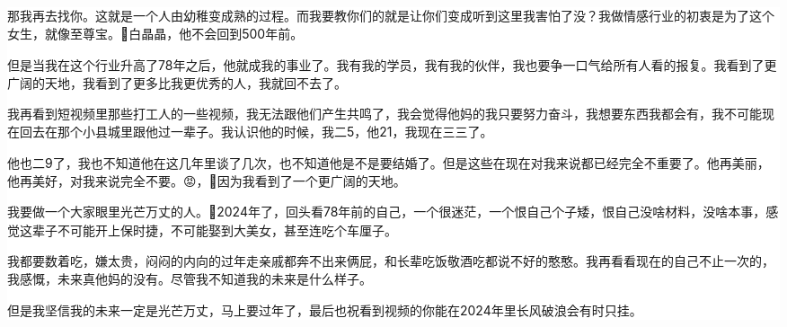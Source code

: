 那我再去找你。这就是一个人由幼稚变成熟的过程。而我要教你们的就是让你们变成听到这里我害怕了没？我做情感行业的初衷是为了这个女生，就像至尊宝。🎼白晶晶，他不会回到500年前。

但是当我在这个行业升高了78年之后，他就成我的事业了。我有我的学员，我有我的伙伴，我也要争一口气给所有人看的报复。我看到了更广阔的天地，我看到了更多比我更优秀的人，我就回不去了。

我再看到短视频里那些打工人的一些视频，我无法跟他们产生共鸣了，我会觉得他妈的我只要努力奋斗，我想要东西我都会有，我不可能现在回去在那个小县城里跟他过一辈子。我认识他的时候，我二5，他21，我现在三三了。

他也二9了，我也不知道他在这几年里谈了几次，也不知道他是不是要结婚了。但是这些在现在对我来说都已经完全不重要了。他再美丽，他再美好，对我来说完全不要。😡，🎼因为我看到了一个更广阔的天地。

我要做一个大家眼里光芒万丈的人。🎼2024年了，回头看78年前的自己，一个很迷茫，一个恨自己个子矮，恨自己没啥材料，没啥本事，感觉这辈子不可能开上保时捷，不可能娶到大美女，甚至连吃个车厘子。

我都要数着吃，嫌太贵，闷闷的内向的过年走亲戚都奔不出来俩屁，和长辈吃饭敬酒吃都说不好的憨憨。我再看看现在的自己不止一次的，我感慨，未来真他妈的没有。尽管我不知道我的未来是什么样子。

但是我坚信我的未来一定是光芒万丈，马上要过年了，最后也祝看到视频的你能在2024年里长风破浪会有时只挂。

